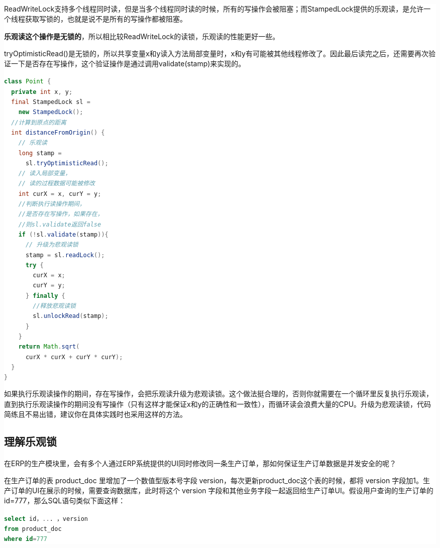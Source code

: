ReadWriteLock支持多个线程同时读，但是当多个线程同时读的时候，所有的写操作会被阻塞；而StampedLock提供的乐观读，是允许一个线程获取写锁的，也就是说不是所有的写操作都被阻塞。

**乐观读这个操作是无锁的**，所以相比较ReadWriteLock的读锁，乐观读的性能更好一些。

tryOptimisticRead()是无锁的，所以共享变量x和y读入方法局部变量时，x和y有可能被其他线程修改了。因此最后读完之后，还需要再次验证一下是否存在写操作，这个验证操作是通过调用validate(stamp)来实现的。

```java
class Point {
  private int x, y;
  final StampedLock sl = 
    new StampedLock();
  //计算到原点的距离  
  int distanceFromOrigin() {
    // 乐观读
    long stamp = 
      sl.tryOptimisticRead();
    // 读入局部变量，
    // 读的过程数据可能被修改
    int curX = x, curY = y;
    //判断执行读操作期间，
    //是否存在写操作，如果存在，
    //则sl.validate返回false
    if (!sl.validate(stamp)){
      // 升级为悲观读锁
      stamp = sl.readLock();
      try {
        curX = x;
        curY = y;
      } finally {
        //释放悲观读锁
        sl.unlockRead(stamp);
      }
    }
    return Math.sqrt(
      curX * curX + curY * curY);
  }
}
```

如果执行乐观读操作的期间，存在写操作，会把乐观读升级为悲观读锁。这个做法挺合理的，否则你就需要在一个循环里反复执行乐观读，直到执行乐观读操作的期间没有写操作（只有这样才能保证x和y的正确性和一致性），而循环读会浪费大量的CPU。升级为悲观读锁，代码简练且不易出错，建议你在具体实践时也采用这样的方法。

## 理解乐观锁

在ERP的生产模块里，会有多个人通过ERP系统提供的UI同时修改同一条生产订单，那如何保证生产订单数据是并发安全的呢？



在生产订单的表 product_doc 里增加了一个数值型版本号字段 version，每次更新product_doc这个表的时候，都将 version 字段加1。生产订单的UI在展示的时候，需要查询数据库，此时将这个 version 字段和其他业务字段一起返回给生产订单UI。假设用户查询的生产订单的id=777，那么SQL语句类似下面这样：

```sql
select id，... ，version
from product_doc
where id=777
```
